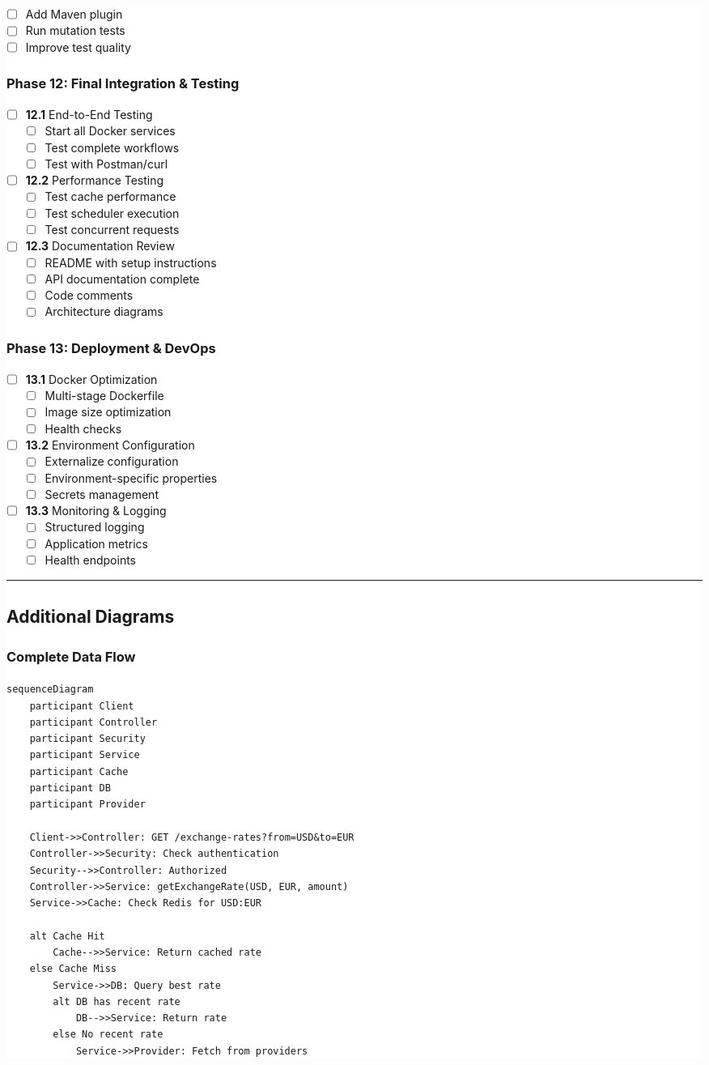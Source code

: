   - [ ] Add Maven plugin
  - [ ] Run mutation tests
  - [ ] Improve test quality

### Phase 12: Final Integration & Testing
- [ ] **12.1** End-to-End Testing
  - [ ] Start all Docker services
  - [ ] Test complete workflows
  - [ ] Test with Postman/curl
- [ ] **12.2** Performance Testing
  - [ ] Test cache performance
  - [ ] Test scheduler execution
  - [ ] Test concurrent requests
- [ ] **12.3** Documentation Review
  - [ ] README with setup instructions
  - [ ] API documentation complete
  - [ ] Code comments
  - [ ] Architecture diagrams

### Phase 13: Deployment & DevOps
- [ ] **13.1** Docker Optimization
  - [ ] Multi-stage Dockerfile
  - [ ] Image size optimization
  - [ ] Health checks
- [ ] **13.2** Environment Configuration
  - [ ] Externalize configuration
  - [ ] Environment-specific properties
  - [ ] Secrets management
- [ ] **13.3** Monitoring & Logging
  - [ ] Structured logging
  - [ ] Application metrics
  - [ ] Health endpoints

---

## Additional Diagrams

### Complete Data Flow

```mermaid
sequenceDiagram
    participant Client
    participant Controller
    participant Security
    participant Service
    participant Cache
    participant DB
    participant Provider
    
    Client->>Controller: GET /exchange-rates?from=USD&to=EUR
    Controller->>Security: Check authentication
    Security-->>Controller: Authorized
    Controller->>Service: getExchangeRate(USD, EUR, amount)
    Service->>Cache: Check Redis for USD:EUR
    
    alt Cache Hit
        Cache-->>Service: Return cached rate
    else Cache Miss
        Service->>DB: Query best rate
        alt DB has recent rate
            DB-->>Service: Return rate
        else No recent rate
            Service->>Provider: Fetch from providers
```